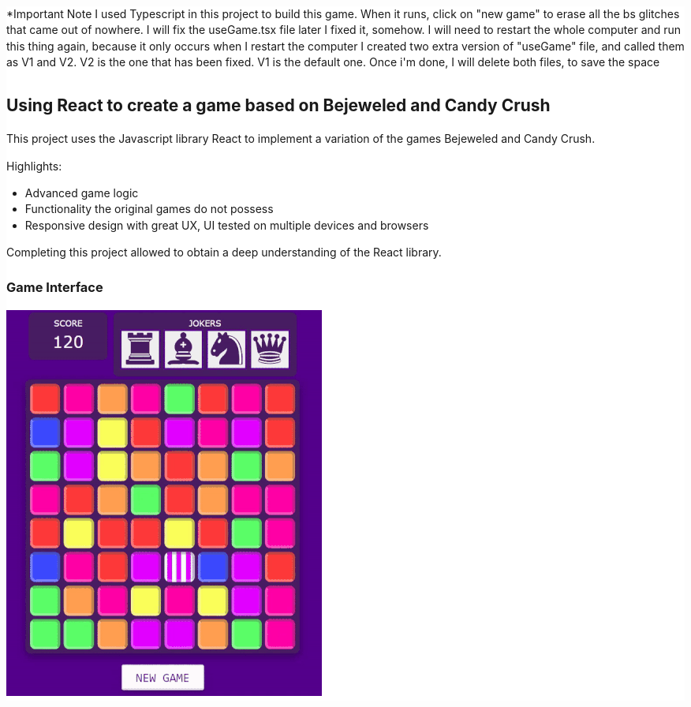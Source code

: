 *Important Note
I used Typescript in this project to build this game. 
When it runs, click on "new game" to erase all the bs glitches that came out of nowhere.
I will fix the useGame.tsx file later
I fixed it, somehow.
I will need to restart the whole computer and run this thing again, because it only occurs when I restart the computer
I created two extra version of "useGame" file, and called them as V1 and V2. V2 is the one that has been fixed. V1 is the default one.
Once i'm done, I will delete both files, to save the space

## Using React to create a game based on Bejeweled and Candy Crush

This project uses the Javascript library React to implement a variation of the games Bejeweled and Candy Crush.

Highlights:

- Advanced game logic
- Functionality the original games do not possess
- Responsive design with great UX, UI tested on multiple devices and browsers

Completing this project allowed to obtain a deep understanding of the React library.

### Game Interface

![Game Interface](public/img//AwUWkVY.gif)
